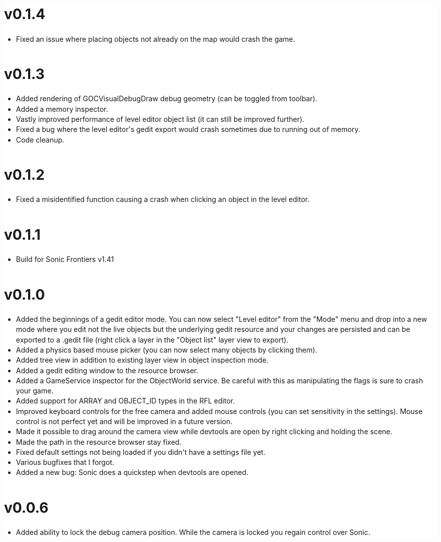 
# v0.1.4
* Fixed an issue where placing objects not already on the map would crash the game.

# v0.1.3
* Added rendering of GOCVisualDebugDraw debug geometry (can be toggled from toolbar).
* Added a memory inspector.
* Vastly improved performance of level editor object list (it can still be improved further).
* Fixed a bug where the level editor's gedit export would crash sometimes due to running out of memory.
* Code cleanup.

# v0.1.2
* Fixed a misidentified function causing a crash when clicking an object in the level editor.

# v0.1.1
* Build for Sonic Frontiers v1.41

# v0.1.0
* Added the beginnings of a gedit editor mode. You can now select "Level editor" from the "Mode" menu and
  drop into a new mode where you edit not the live objects but the underlying gedit resource and your changes
  are persisted and can be exported to a .gedit file (right click a layer in the "Object list" layer view to export).
* Added a physics based mouse picker (you can now select many objects by clicking them).
* Added tree view in addition to existing layer view in object inspection mode.
* Added a gedit editing window to the resource browser.
* Added a GameService inspector for the ObjectWorld service. Be careful with this as manipulating the flags is sure to crash your game.
* Added support for ARRAY and OBJECT_ID types in the RFL editor.
* Improved keyboard controls for the free camera and added mouse controls (you can set sensitivity in the settings).
  Mouse control is not perfect yet and will be improved in a future version.
* Made it possible to drag around the camera view while devtools are open by right clicking and holding the scene.
* Made the path in the resource browser stay fixed.
* Fixed default settings not being loaded if you didn't have a settings file yet.
* Various bugfixes that I forgot.
* Added a new bug: Sonic does a quickstep when devtools are opened.

# v0.0.6
* Added ability to lock the debug camera position. While the camera is locked you regain control over Sonic.
